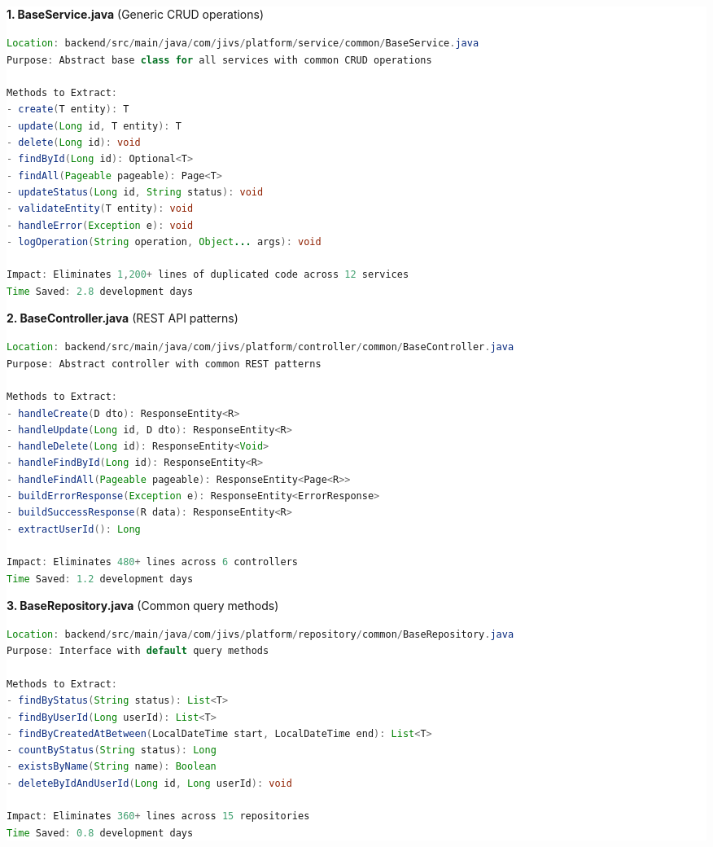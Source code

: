 **1. BaseService.java** (Generic CRUD operations)
```java
Location: backend/src/main/java/com/jivs/platform/service/common/BaseService.java
Purpose: Abstract base class for all services with common CRUD operations

Methods to Extract:
- create(T entity): T
- update(Long id, T entity): T
- delete(Long id): void
- findById(Long id): Optional<T>
- findAll(Pageable pageable): Page<T>
- updateStatus(Long id, String status): void
- validateEntity(T entity): void
- handleError(Exception e): void
- logOperation(String operation, Object... args): void

Impact: Eliminates 1,200+ lines of duplicated code across 12 services
Time Saved: 2.8 development days
```

**2. BaseController.java** (REST API patterns)
```java
Location: backend/src/main/java/com/jivs/platform/controller/common/BaseController.java
Purpose: Abstract controller with common REST patterns

Methods to Extract:
- handleCreate(D dto): ResponseEntity<R>
- handleUpdate(Long id, D dto): ResponseEntity<R>
- handleDelete(Long id): ResponseEntity<Void>
- handleFindById(Long id): ResponseEntity<R>
- handleFindAll(Pageable pageable): ResponseEntity<Page<R>>
- buildErrorResponse(Exception e): ResponseEntity<ErrorResponse>
- buildSuccessResponse(R data): ResponseEntity<R>
- extractUserId(): Long

Impact: Eliminates 480+ lines across 6 controllers
Time Saved: 1.2 development days
```

**3. BaseRepository.java** (Common query methods)
```java
Location: backend/src/main/java/com/jivs/platform/repository/common/BaseRepository.java
Purpose: Interface with default query methods

Methods to Extract:
- findByStatus(String status): List<T>
- findByUserId(Long userId): List<T>
- findByCreatedAtBetween(LocalDateTime start, LocalDateTime end): List<T>
- countByStatus(String status): Long
- existsByName(String name): Boolean
- deleteByIdAndUserId(Long id, Long userId): void

Impact: Eliminates 360+ lines across 15 repositories
Time Saved: 0.8 development days
```
